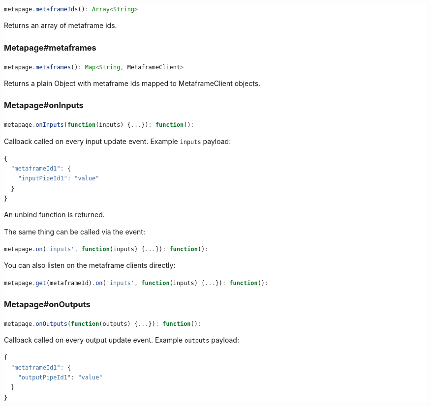 ```ts
metapage.metaframeIds(): Array<String>
```

Returns an array of metaframe ids.


### Metapage#metaframes

```ts
metapage.metaframes(): Map<String, MetaframeClient>
```

Returns a plain Object with metaframe ids mapped to MetaframeClient objects.

### Metapage#onInputs

```ts
metapage.onInputs(function(inputs) {...}): function():
```

Callback called on every input update event. Example `inputs` payload:

```js
{
  "metaframeId1": {
    "inputPipeId1": "value"
  }
}
```

An unbind function is returned.

The same thing can be called via the event:

```ts
metapage.on('inputs', function(inputs) {...}): function():
```

You can also listen on the metaframe clients directly:

```ts
metapage.get(metaframeId).on('inputs', function(inputs) {...}): function():
```


### Metapage#onOutputs

```ts
metapage.onOutputs(function(outputs) {...}): function():
```

Callback called on every output update event. Example `outputs` payload:

```js
{
  "metaframeId1": {
    "outputPipeId1": "value"
  }
}
```
